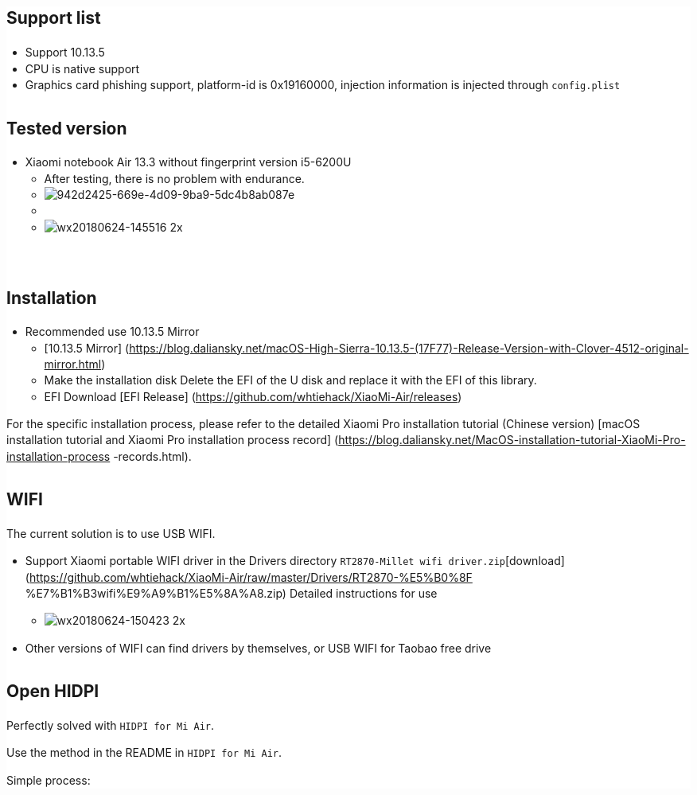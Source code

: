 ## Support list

* Support 10.13.5
* CPU is native support
* Graphics card phishing support, platform-id is 0x19160000, injection information is injected through `config.plist`

## Tested version

* Xiaomi notebook Air 13.3 without fingerprint version i5-6200U
  * After testing, there is no problem with endurance.
  * ![942d2425-669e-4d09-9ba9-5dc4b8ab087e](https://user-images.githubusercontent.com/12741016/41816633-99064fd4-77bc-11e8-94c7-0bca09d0796f.png)
  *
  * <img width="254" alt="wx20180624-145516 2x" src="https://user-images.githubusercontent.com/12741016/41816757-9bb89b6c-77bf-11e8-8392-5a5c731e67a9.png">
    




## Installation

* Recommended use 10.13.5 Mirror
  * [10.13.5 Mirror] (https://blog.daliansky.net/macOS-High-Sierra-10.13.5-(17F77)-Release-Version-with-Clover-4512-original-mirror.html)
  * Make the installation disk Delete the EFI of the U disk and replace it with the EFI of this library.
  * EFI Download [EFI Release] (https://github.com/whtiehack/XiaoMi-Air/releases)


For the specific installation process, please refer to the detailed Xiaomi Pro installation tutorial (Chinese version) [macOS installation tutorial and Xiaomi Pro installation process record] (https://blog.daliansky.net/MacOS-installation-tutorial-XiaoMi-Pro-installation-process -records.html).

## WIFI

The current solution is to use USB WIFI.

* Support Xiaomi portable WIFI driver in the Drivers directory `RT2870-Millet wifi driver.zip`[download](https://github.com/whtiehack/XiaoMi-Air/raw/master/Drivers/RT2870-%E5%B0%8F %E7%B1%B3wifi%E9%A9%B1%E5%8A%A8.zip) Detailed instructions for use
  * <img width="830" alt="wx20180624-150423 2x" src="https://user-images.githubusercontent.com/12741016/41816774-ef3dc064-77bf-11e8-978e-388e5f88e0cc.png">

* Other versions of WIFI can find drivers by themselves, or USB WIFI for Taobao free drive

## Open HIDPI

Perfectly solved with `HIDPI for Mi Air`.

Use the method in the README in `HIDPI for Mi Air`.

Simple process:
